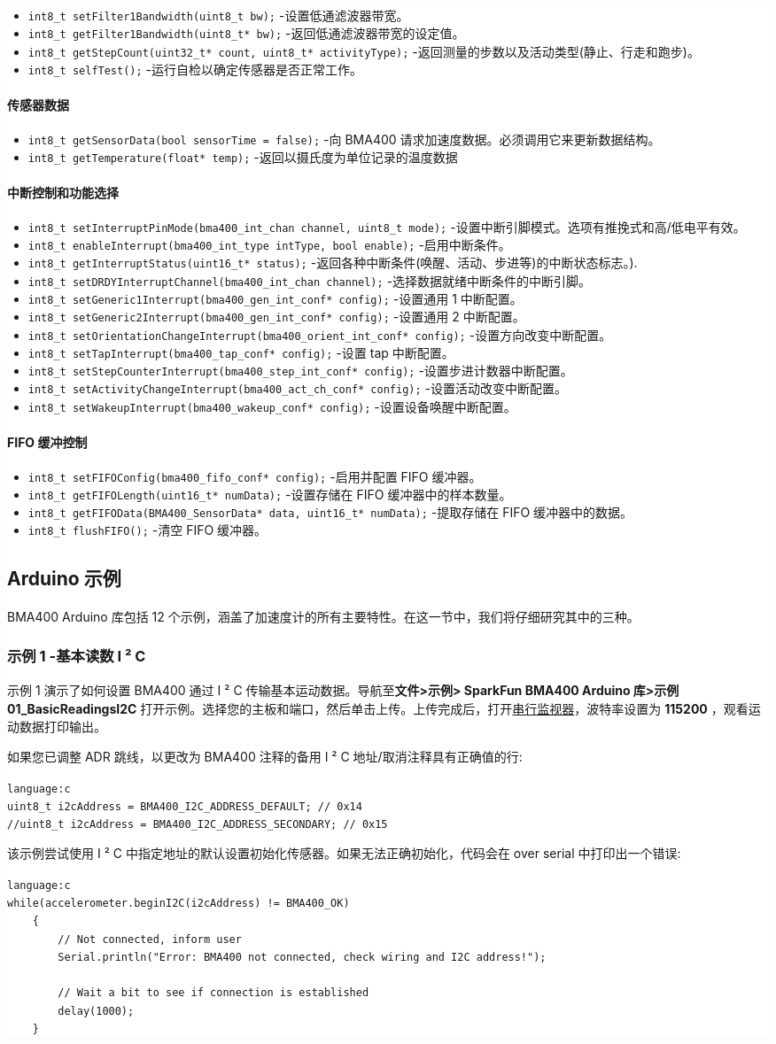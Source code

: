 *   `int8_t setFilter1Bandwidth(uint8_t bw);` -设置低通滤波器带宽。
*   `int8_t getFilter1Bandwidth(uint8_t* bw);` -返回低通滤波器带宽的设定值。
*   `int8_t getStepCount(uint32_t* count, uint8_t* activityType);` -返回测量的步数以及活动类型(静止、行走和跑步)。
*   `int8_t selfTest();` -运行自检以确定传感器是否正常工作。

#### 传感器数据

*   `int8_t getSensorData(bool sensorTime = false);` -向 BMA400 请求加速度数据。必须调用它来更新数据结构。
*   `int8_t getTemperature(float* temp);` -返回以摄氏度为单位记录的温度数据

#### 中断控制和功能选择

*   `int8_t setInterruptPinMode(bma400_int_chan channel, uint8_t mode);` -设置中断引脚模式。选项有推挽式和高/低电平有效。
*   `int8_t enableInterrupt(bma400_int_type intType, bool enable);` -启用中断条件。
*   `int8_t getInterruptStatus(uint16_t* status);` -返回各种中断条件(唤醒、活动、步进等)的中断状态标志。).
*   `int8_t setDRDYInterruptChannel(bma400_int_chan channel);` -选择数据就绪中断条件的中断引脚。
*   `int8_t setGeneric1Interrupt(bma400_gen_int_conf* config);` -设置通用 1 中断配置。
*   `int8_t setGeneric2Interrupt(bma400_gen_int_conf* config);` -设置通用 2 中断配置。
*   `int8_t setOrientationChangeInterrupt(bma400_orient_int_conf* config);` -设置方向改变中断配置。
*   `int8_t setTapInterrupt(bma400_tap_conf* config);` -设置 tap 中断配置。
*   `int8_t setStepCounterInterrupt(bma400_step_int_conf* config);` -设置步进计数器中断配置。
*   `int8_t setActivityChangeInterrupt(bma400_act_ch_conf* config);` -设置活动改变中断配置。
*   `int8_t setWakeupInterrupt(bma400_wakeup_conf* config);` -设置设备唤醒中断配置。

#### FIFO 缓冲控制

*   `int8_t setFIFOConfig(bma400_fifo_conf* config);` -启用并配置 FIFO 缓冲器。
*   `int8_t getFIFOLength(uint16_t* numData);` -设置存储在 FIFO 缓冲器中的样本数量。
*   `int8_t getFIFOData(BMA400_SensorData* data, uint16_t* numData);` -提取存储在 FIFO 缓冲器中的数据。
*   `int8_t flushFIFO();` -清空 FIFO 缓冲器。

## Arduino 示例

BMA400 Arduino 库包括 12 个示例，涵盖了加速度计的所有主要特性。在这一节中，我们将仔细研究其中的三种。

### 示例 1 -基本读数 I ² C

示例 1 演示了如何设置 BMA400 通过 I ² C 传输基本运动数据。导航至**文件>示例> SparkFun BMA400 Arduino 库>示例 01_BasicReadingsI2C** 打开示例。选择您的主板和端口，然后单击上传。上传完成后，打开[串行监视器](https://learn.sparkfun.com/tutorials/terminal-basics)，波特率设置为 **115200** ，观看运动数据打印输出。

如果您已调整 ADR 跳线，以更改为 BMA400 注释的备用 I ² C 地址/取消注释具有正确值的行:

```
language:c
uint8_t i2cAddress = BMA400_I2C_ADDRESS_DEFAULT; // 0x14
//uint8_t i2cAddress = BMA400_I2C_ADDRESS_SECONDARY; // 0x15 
```

该示例尝试使用 I ² C 中指定地址的默认设置初始化传感器。如果无法正确初始化，代码会在 over serial 中打印出一个错误:

```
language:c
while(accelerometer.beginI2C(i2cAddress) != BMA400_OK)
    {
        // Not connected, inform user
        Serial.println("Error: BMA400 not connected, check wiring and I2C address!");

        // Wait a bit to see if connection is established
        delay(1000);
    } 
```
